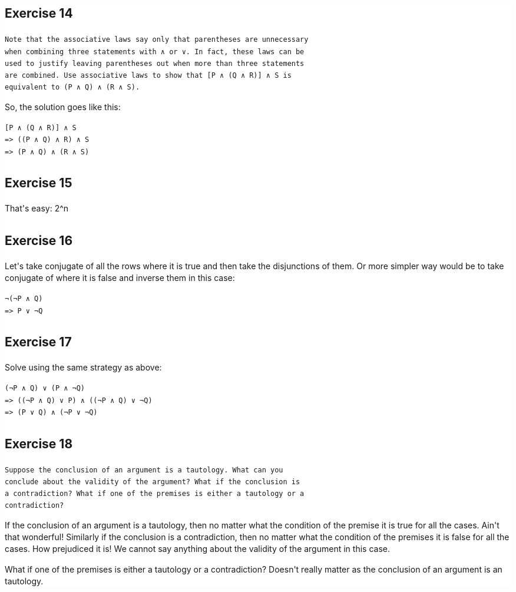 Exercise 14
-----------

    Note that the associative laws say only that parentheses are unnecessary
    when combining three statements with ∧ or ∨. In fact, these laws can be
    used to justify leaving parentheses out when more than three statements
    are combined. Use associative laws to show that [P ∧ (Q ∧ R)] ∧ S is
    equivalent to (P ∧ Q) ∧ (R ∧ S).

So, the solution goes like this:

    [P ∧ (Q ∧ R)] ∧ S
    => ((P ∧ Q) ∧ R) ∧ S
    => (P ∧ Q) ∧ (R ∧ S)

Exercise 15
-----------

That's easy: 2^n

Exercise 16
-----------

Let's take conjugate of all the rows where it is true and then take
the disjunctions of them. Or more simpler way would be to take
conjugate of where it is false and inverse them in this case:

    ¬(¬P ∧ Q)
    => P ∨ ¬Q

Exercise 17
-----------

Solve using the same strategy as above:

    (¬P ∧ Q) ∨ (P ∧ ¬Q)
    => ((¬P ∧ Q) ∨ P) ∧ ((¬P ∧ Q) ∨ ¬Q)
    => (P ∨ Q) ∧ (¬P ∨ ¬Q)

Exercise 18
-----------

    Suppose the conclusion of an argument is a tautology. What can you
    conclude about the validity of the argument? What if the conclusion is
    a contradiction? What if one of the premises is either a tautology or a
    contradiction?

If the conclusion of an argument is a tautology, then no matter what
the condition of the premise it is true for all the cases. Ain't that
wonderful! Similarly if the conclusion is a contradiction, then no
matter what the condition of the premises it is false for all the
cases. How prejudiced it is! We cannot say anything about the validity
of the argument in this case.

What if one of the premises is either a tautology or a contradiction?
Doesn't really matter as the conclusion of an argument is an
tautology.
